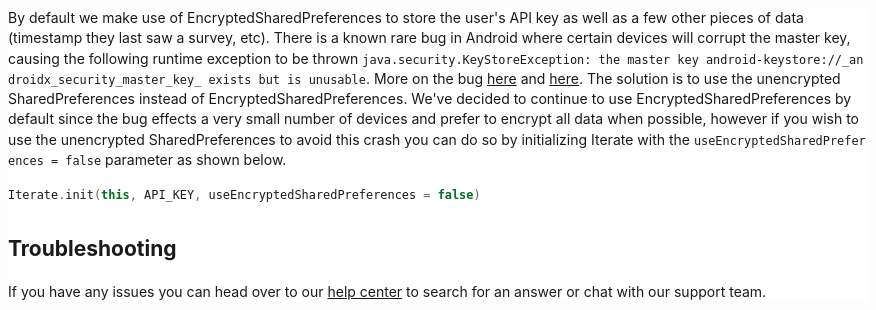 By default we make use of EncryptedSharedPreferences to store the user's API key as well as a few other pieces of data (timestamp they last saw a survey, etc). There is a known rare bug in Android where certain devices will corrupt the master key, causing the following runtime exception to be thrown `java.security.KeyStoreException: the master key android-keystore://_androidx_security_master_key_ exists but is unusable`. More on the bug [here](https://github.com/google/tink/issues/535) and [here](https://issuetracker.google.com/issues/176215143). The solution is to use the unencrypted SharedPreferences instead of EncryptedSharedPreferences. We've decided to continue to use EncryptedSharedPreferences by default since the bug effects a very small number of devices and prefer to encrypt all data when possible, however if you wish to use the unencrypted SharedPreferences to avoid this crash you can do so by initializing Iterate with the `useEncryptedSharedPreferences = false` parameter as shown below.

```Kotlin
Iterate.init(this, API_KEY, useEncryptedSharedPreferences = false)
```

## Troubleshooting

If you have any issues you can head over to our [help center](https://help.iteratehq.com) to search for an answer or chat with our support team.
